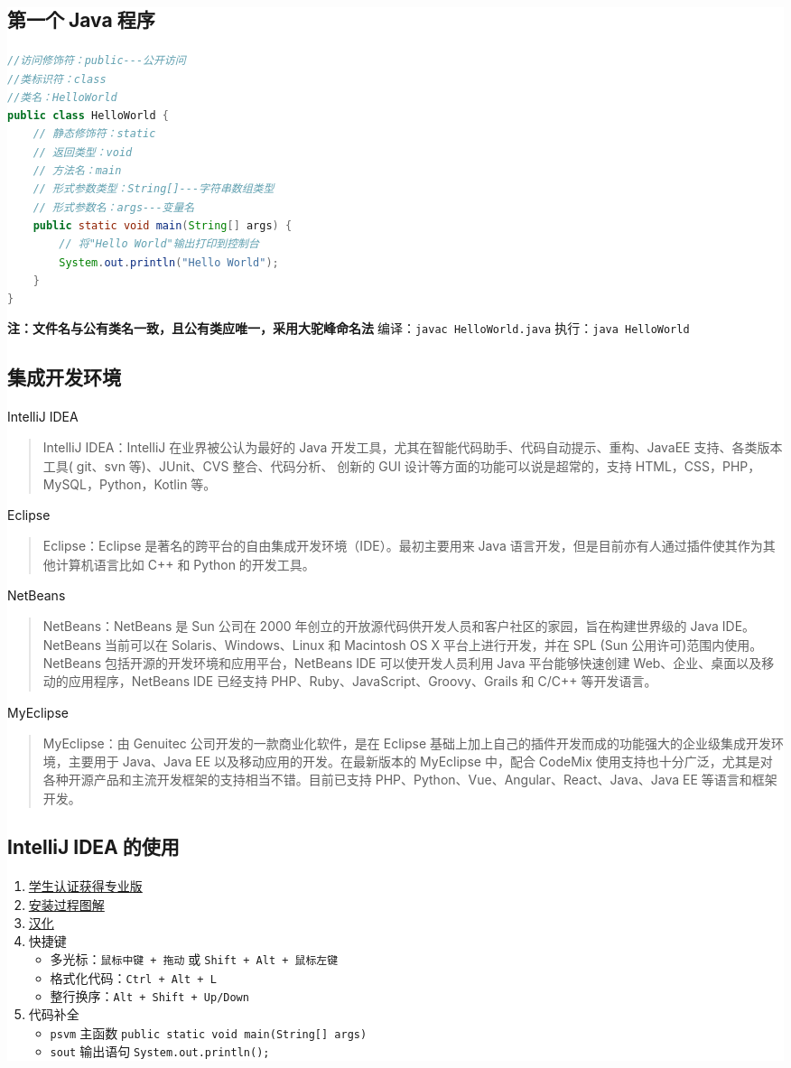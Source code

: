 ## 第一个 Java 程序

```java
//访问修饰符：public---公开访问
//类标识符：class
//类名：HelloWorld
public class HelloWorld {
    // 静态修饰符：static
    // 返回类型：void
    // 方法名：main
    // 形式参数类型：String[]---字符串数组类型
    // 形式参数名：args---变量名
    public static void main(String[] args) {
        // 将"Hello World"输出打印到控制台
        System.out.println("Hello World");
    }
}
```

**注：文件名与公有类名一致，且公有类应唯一，采用大驼峰命名法**
编译：`javac HelloWorld.java`
执行：`java HelloWorld`

## 集成开发环境

IntelliJ IDEA

> IntelliJ IDEA：IntelliJ 在业界被公认为最好的 Java 开发工具，尤其在智能代码助手、代码自动提示、重构、JavaEE 支持、各类版本工具( git、svn 等)、JUnit、CVS 整合、代码分析、 创新的 GUI 设计等方面的功能可以说是超常的，支持 HTML，CSS，PHP，MySQL，Python，Kotlin 等。

Eclipse

> Eclipse：Eclipse 是著名的跨平台的自由集成开发环境（IDE）。最初主要用来 Java 语言开发，但是目前亦有人通过插件使其作为其他计算机语言比如 C++ 和 Python 的开发工具。

NetBeans

> NetBeans：NetBeans 是 Sun 公司在 2000 年创立的开放源代码供开发人员和客户社区的家园，旨在构建世界级的 Java IDE。NetBeans 当前可以在 Solaris、Windows、Linux 和 Macintosh OS X 平台上进行开发，并在 SPL (Sun 公用许可)范围内使用。 NetBeans 包括开源的开发环境和应用平台，NetBeans IDE 可以使开发人员利用 Java 平台能够快速创建 Web、企业、桌面以及移动的应用程序，NetBeans IDE 已经支持 PHP、Ruby、JavaScript、Groovy、Grails 和 C/C++ 等开发语言。

MyEclipse

> MyEclipse：由 Genuitec 公司开发的一款商业化软件，是在 Eclipse 基础上加上自己的插件开发而成的功能强大的企业级集成开发环境，主要用于 Java、Java EE 以及移动应用的开发。在最新版本的 MyEclipse 中，配合 CodeMix 使用支持也十分广泛，尤其是对各种开源产品和主流开发框架的支持相当不错。目前已支持 PHP、Python、Vue、Angular、React、Java、Java EE 等语言和框架开发。

## IntelliJ IDEA 的使用

1. [学生认证获得专业版](https://blog.csdn.net/qq_36667170/article/details/79905198)
2. [安装过程图解](http://c.biancheng.net/view/7592.html)
3. [汉化](https://blog.csdn.net/Cooperia/article/details/119329395)
4. 快捷键
   - 多光标：`鼠标中键 + 拖动` 或 `Shift + Alt + 鼠标左键`
   - 格式化代码：`Ctrl + Alt + L`
   - 整行换序：`Alt + Shift + Up/Down`
5. 代码补全
   - `psvm` 主函数 `public static void main(String[] args)`
   - `sout` 输出语句 `System.out.println();`
